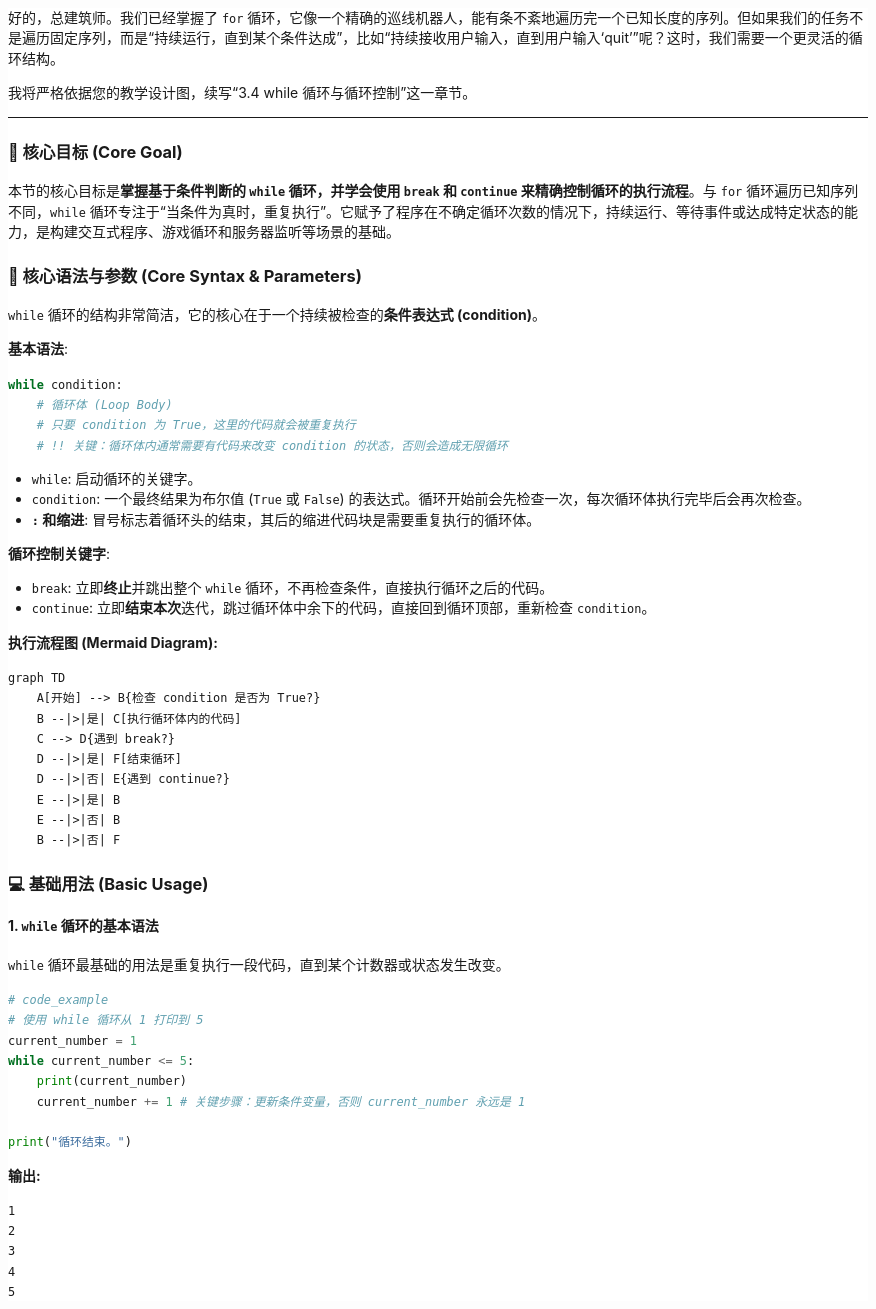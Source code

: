 好的，总建筑师。我们已经掌握了 `for` 循环，它像一个精确的巡线机器人，能有条不紊地遍历完一个已知长度的序列。但如果我们的任务不是遍历固定序列，而是“持续运行，直到某个条件达成”，比如“持续接收用户输入，直到用户输入‘quit’”呢？这时，我们需要一个更灵活的循环结构。

我将严格依据您的教学设计图，续写“3.4 while 循环与循环控制”这一章节。

***

### 🎯 核心目标 (Core Goal)

本节的核心目标是**掌握基于条件判断的 `while` 循环，并学会使用 `break` 和 `continue` 来精确控制循环的执行流程**。与 `for` 循环遍历已知序列不同，`while` 循环专注于“当条件为真时，重复执行”。它赋予了程序在不确定循环次数的情况下，持续运行、等待事件或达成特定状态的能力，是构建交互式程序、游戏循环和服务器监听等场景的基础。

### 🔑 核心语法与参数 (Core Syntax & Parameters)

`while` 循环的结构非常简洁，它的核心在于一个持续被检查的**条件表达式 (condition)**。

**基本语法**:
```python
while condition:
    # 循环体 (Loop Body)
    # 只要 condition 为 True，这里的代码就会被重复执行
    # !! 关键：循环体内通常需要有代码来改变 condition 的状态，否则会造成无限循环
```

*   `while`: 启动循环的关键字。
*   `condition`: 一个最终结果为布尔值 (`True` 或 `False`) 的表达式。循环开始前会先检查一次，每次循环体执行完毕后会再次检查。
*   **`:` 和缩进**: 冒号标志着循环头的结束，其后的缩进代码块是需要重复执行的循环体。

**循环控制关键字**:
*   `break`: 立即**终止**并跳出整个 `while` 循环，不再检查条件，直接执行循环之后的代码。
*   `continue`: 立即**结束本次**迭代，跳过循环体中余下的代码，直接回到循环顶部，重新检查 `condition`。

**执行流程图 (Mermaid Diagram):**

```mermaid
graph TD
    A[开始] --> B{检查 condition 是否为 True?}
    B --|>|是| C[执行循环体内的代码]
    C --> D{遇到 break?}
    D --|>|是| F[结束循环]
    D --|>|否| E{遇到 continue?}
    E --|>|是| B
    E --|>|否| B
    B --|>|否| F
```

### 💻 基础用法 (Basic Usage)

#### 1. `while` 循环的基本语法

`while` 循环最基础的用法是重复执行一段代码，直到某个计数器或状态发生改变。

```python
# code_example
# 使用 while 循环从 1 打印到 5
current_number = 1
while current_number <= 5:
    print(current_number)
    current_number += 1 # 关键步骤：更新条件变量，否则 current_number 永远是 1

print("循环结束。")
```
**输出:**
```
1
2
3
4
5
```